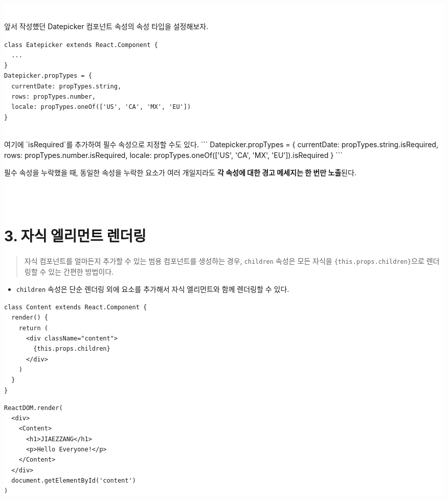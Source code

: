<br />

앞서 작성헀던 Datepicker 컴포넌트 속성의 속성 타입을 설정해보자.

```
class Eatepicker extends React.Component {
  ...
}
Datepicker.propTypes = {
  currentDate: propTypes.string,
  rows: propTypes.number,
  locale: propTypes.oneOf(['US', 'CA', 'MX', 'EU'])
}
```

<br />
여기에 `isRequired`를 추가하여 필수 속성으로 지정할 수도 있다. 
```
Datepicker.propTypes = {
  currentDate: propTypes.string.isRequired,
  rows: propTypes.number.isRequired,
  locale: propTypes.oneOf(['US', 'CA', 'MX', 'EU']).isRequired
}
```

<br />

필수 속성을 누락했을 때, 동일한 속성을 누락한 요소가 여러 개일지라도 **각 속성에 대한 경고 메세지는 한 번만 노출**된다.

<br /><br />

# 3. 자식 엘리먼트 렌더링

> 자식 컴포넌트를 얼마든지 추가할 수 있는 범용 컴포넌트를 생성하는 경우, `children` 속성은 모든 자식을 `{this.props.children}`으로 렌더링할 수 있는 간편한 방법이다.

- `children` 속성은 단순 렌더링 외에 요소를 추가해서 자식 엘리먼트와 함께 렌더링할 수 있다.

```
class Content extends React.Component {
  render() {
    return (
      <div className="content">
        {this.props.children}
      </div>
    )
  }
}
```

```
ReactDOM.render(
  <div>
    <Content>
      <h1>JIAEZZANG</h1>
      <p>Hello Everyone!</p>
    </Content>
  </div>
  document.getElementById('content')
)
```
